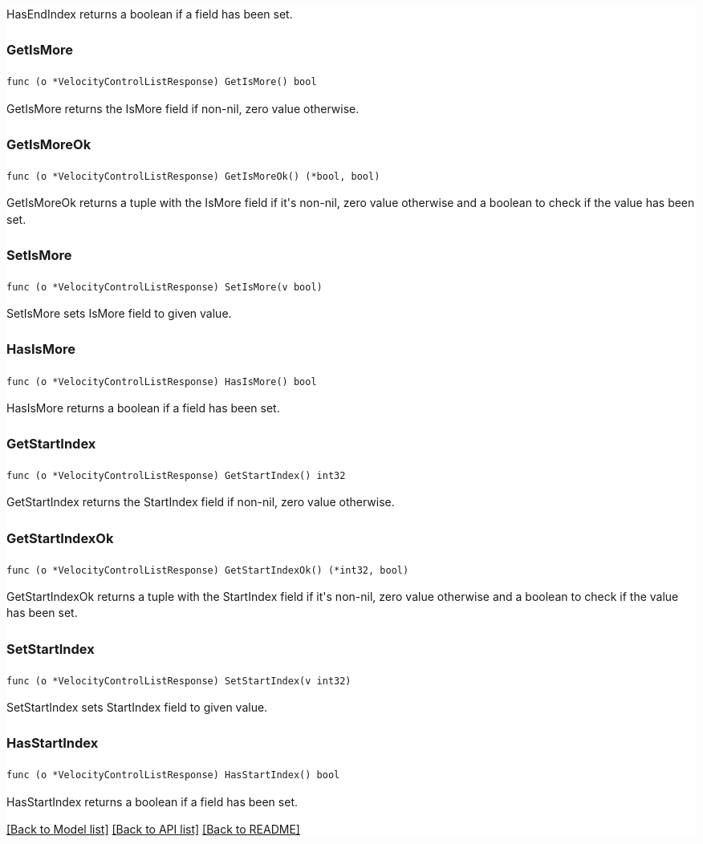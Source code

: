 HasEndIndex returns a boolean if a field has been set.

### GetIsMore

`func (o *VelocityControlListResponse) GetIsMore() bool`

GetIsMore returns the IsMore field if non-nil, zero value otherwise.

### GetIsMoreOk

`func (o *VelocityControlListResponse) GetIsMoreOk() (*bool, bool)`

GetIsMoreOk returns a tuple with the IsMore field if it's non-nil, zero value otherwise
and a boolean to check if the value has been set.

### SetIsMore

`func (o *VelocityControlListResponse) SetIsMore(v bool)`

SetIsMore sets IsMore field to given value.

### HasIsMore

`func (o *VelocityControlListResponse) HasIsMore() bool`

HasIsMore returns a boolean if a field has been set.

### GetStartIndex

`func (o *VelocityControlListResponse) GetStartIndex() int32`

GetStartIndex returns the StartIndex field if non-nil, zero value otherwise.

### GetStartIndexOk

`func (o *VelocityControlListResponse) GetStartIndexOk() (*int32, bool)`

GetStartIndexOk returns a tuple with the StartIndex field if it's non-nil, zero value otherwise
and a boolean to check if the value has been set.

### SetStartIndex

`func (o *VelocityControlListResponse) SetStartIndex(v int32)`

SetStartIndex sets StartIndex field to given value.

### HasStartIndex

`func (o *VelocityControlListResponse) HasStartIndex() bool`

HasStartIndex returns a boolean if a field has been set.


[[Back to Model list]](../README.md#documentation-for-models) [[Back to API list]](../README.md#documentation-for-api-endpoints) [[Back to README]](../README.md)


